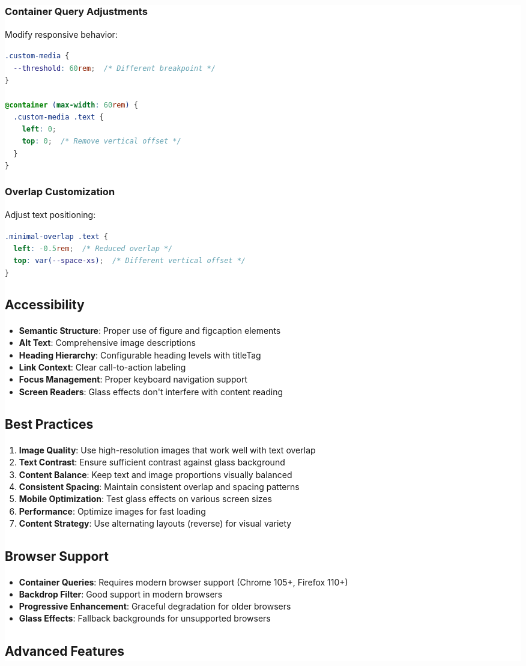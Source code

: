 ### Container Query Adjustments
Modify responsive behavior:
```css
.custom-media {
  --threshold: 60rem;  /* Different breakpoint */
}

@container (max-width: 60rem) {
  .custom-media .text {
    left: 0;
    top: 0;  /* Remove vertical offset */
  }
}
```

### Overlap Customization
Adjust text positioning:
```css
.minimal-overlap .text {
  left: -0.5rem;  /* Reduced overlap */
  top: var(--space-xs);  /* Different vertical offset */
}
```

## Accessibility

- **Semantic Structure**: Proper use of figure and figcaption elements
- **Alt Text**: Comprehensive image descriptions
- **Heading Hierarchy**: Configurable heading levels with titleTag
- **Link Context**: Clear call-to-action labeling
- **Focus Management**: Proper keyboard navigation support
- **Screen Readers**: Glass effects don't interfere with content reading

## Best Practices

1. **Image Quality**: Use high-resolution images that work well with text overlap
2. **Text Contrast**: Ensure sufficient contrast against glass background
3. **Content Balance**: Keep text and image proportions visually balanced
4. **Consistent Spacing**: Maintain consistent overlap and spacing patterns
5. **Mobile Optimization**: Test glass effects on various screen sizes
6. **Performance**: Optimize images for fast loading
7. **Content Strategy**: Use alternating layouts (reverse) for visual variety

## Browser Support

- **Container Queries**: Requires modern browser support (Chrome 105+, Firefox 110+)
- **Backdrop Filter**: Good support in modern browsers
- **Progressive Enhancement**: Graceful degradation for older browsers
- **Glass Effects**: Fallback backgrounds for unsupported browsers

## Advanced Features
